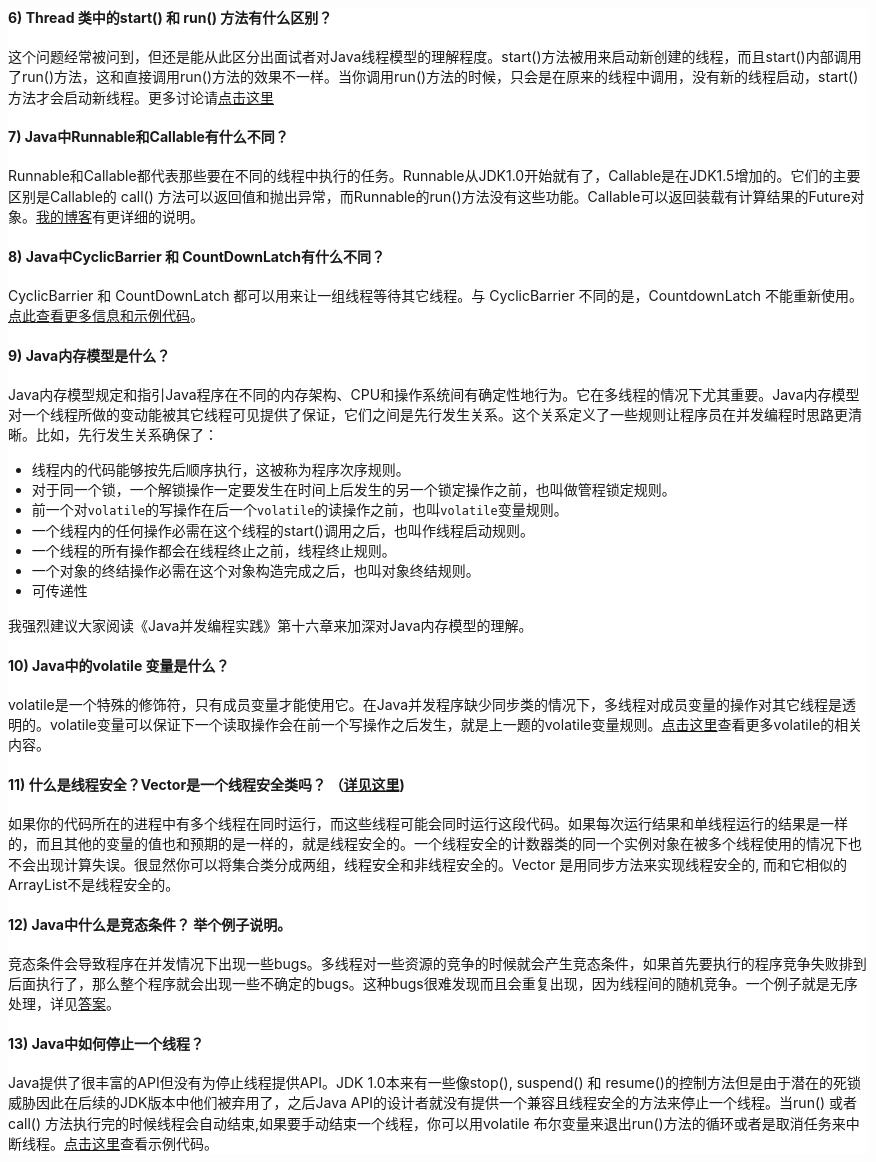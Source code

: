 #### 6) Thread 类中的start() 和 run() 方法有什么区别？

这个问题经常被问到，但还是能从此区分出面试者对Java线程模型的理解程度。start()方法被用来启动新创建的线程，而且start()内部调用了run()方法，这和直接调用run()方法的效果不一样。当你调用run()方法的时候，只会是在原来的线程中调用，没有新的线程启动，start()方法才会启动新线程。更多讨论请[点击这里](/url.php?_src=&amp;isencode=1&amp;content=dGltZT0xNDMzMTI0NDE0MTU4JnVybD1odHRwJTNBJTJGJTJGamF2YXJldmlzaXRlZC5ibG9nc3BvdC5zZyUyRjIwMTIlMkYwMyUyRmRpZmZlcmVuY2UtYmV0d2Vlbi1zdGFydC1hbmQtcnVuLW1ldGhvZC5odG1s)

#### 7) Java中Runnable和Callable有什么不同？

Runnable和Callable都代表那些要在不同的线程中执行的任务。Runnable从JDK1.0开始就有了，Callable是在JDK1.5增加的。它们的主要区别是Callable的 call() 方法可以返回值和抛出异常，而Runnable的run()方法没有这些功能。Callable可以返回装载有计算结果的Future对象。[我的博客](/url.php?_src=&amp;isencode=1&amp;content=dGltZT0xNDMzMTI0NDE0MTU5JnVybD1odHRwJTNBJTJGJTJGamF2YTY3LmJsb2dzcG90LmNvbSUyRjIwMTMlMkYwMSUyRmRpZmZlcmVuY2UtYmV0d2Vlbi1jYWxsYWJsZS1hbmQtcnVubmFibGUtamF2YS5odG1s)有更详细的说明。

#### 8) Java中CyclicBarrier 和 CountDownLatch有什么不同？

CyclicBarrier 和 CountDownLatch 都可以用来让一组线程等待其它线程。与 CyclicBarrier 不同的是，CountdownLatch 不能重新使用。[点此查看更多信息和示例代码](/url.php?_src=&amp;isencode=1&amp;content=dGltZT0xNDMzMTI0NDE0MTU5JnVybD1odHRwJTNBJTJGJTJGamF2YXJldmlzaXRlZC5ibG9nc3BvdC5jb20lMkYyMDEyJTJGMDclMkZjeWNsaWNiYXJyaWVyLWV4YW1wbGUtamF2YS01LWNvbmN1cnJlbmN5LXR1dG9yaWFsLmh0bWw=)。

#### 9) Java内存模型是什么？

Java内存模型规定和指引Java程序在不同的内存架构、CPU和操作系统间有确定性地行为。它在多线程的情况下尤其重要。Java内存模型对一个线程所做的变动能被其它线程可见提供了保证，它们之间是先行发生关系。这个关系定义了一些规则让程序员在并发编程时思路更清晰。比如，先行发生关系确保了：

- 线程内的代码能够按先后顺序执行，这被称为程序次序规则。
- 对于同一个锁，一个解锁操作一定要发生在时间上后发生的另一个锁定操作之前，也叫做管程锁定规则。
- 前一个对`volatile`的写操作在后一个`volatile`的读操作之前，也叫`volatile`变量规则。
- 一个线程内的任何操作必需在这个线程的start()调用之后，也叫作线程启动规则。
- 一个线程的所有操作都会在线程终止之前，线程终止规则。
- 一个对象的终结操作必需在这个对象构造完成之后，也叫对象终结规则。
- 可传递性

我强烈建议大家阅读《Java并发编程实践》第十六章来加深对Java内存模型的理解。

#### 10) Java中的volatile 变量是什么？

volatile是一个特殊的修饰符，只有成员变量才能使用它。在Java并发程序缺少同步类的情况下，多线程对成员变量的操作对其它线程是透明的。volatile变量可以保证下一个读取操作会在前一个写操作之后发生，就是上一题的volatile变量规则。[点击这里](/url.php?_src=&amp;isencode=1&amp;content=dGltZT0xNDMzMTI0NDE0MTU5JnVybD1odHRwJTNBJTJGJTJGamF2YXJldmlzaXRlZC5ibG9nc3BvdC5jb20lMkYyMDExJTJGMDYlMkZ2b2xhdGlsZS1rZXl3b3JkLWphdmEtZXhhbXBsZS10dXRvcmlhbC5odG1s)查看更多volatile的相关内容。

#### 11) 什么是线程安全？Vector是一个线程安全类吗？ （[详见这里](/url.php?_src=&amp;isencode=1&amp;content=dGltZT0xNDMzMTI0NDE0MTgzJnVybD1odHRwJTNBJTJGJTJGamF2YXJldmlzaXRlZC5ibG9nc3BvdC5zZyUyRjIwMTElMkYwOSUyRmRpZmZlcmVuY2UtdmVjdG9yLXZzLWFycmF5bGlzdC1pbi1qYXZhLmh0bWw=))

如果你的代码所在的进程中有多个线程在同时运行，而这些线程可能会同时运行这段代码。如果每次运行结果和单线程运行的结果是一样的，而且其他的变量的值也和预期的是一样的，就是线程安全的。一个线程安全的计数器类的同一个实例对象在被多个线程使用的情况下也不会出现计算失误。很显然你可以将集合类分成两组，线程安全和非线程安全的。Vector 是用同步方法来实现线程安全的, 而和它相似的ArrayList不是线程安全的。

#### 12) Java中什么是竞态条件？ 举个例子说明。

竞态条件会导致程序在并发情况下出现一些bugs。多线程对一些资源的竞争的时候就会产生竞态条件，如果首先要执行的程序竞争失败排到后面执行了，那么整个程序就会出现一些不确定的bugs。这种bugs很难发现而且会重复出现，因为线程间的随机竞争。一个例子就是无序处理，详见[答案](/url.php?_src=&amp;isencode=1&amp;content=dGltZT0xNDMzMTI0NDE0MTgzJnVybD1odHRwJTNBJTJGJTJGamF2YXJldmlzaXRlZC5ibG9nc3BvdC5jb20lMkYyMDEyJTJGMDIlMkZ3aGF0LWlzLXJhY2UtY29uZGl0aW9uLWluLmh0bWw=)。

#### 13) Java中如何停止一个线程？

Java提供了很丰富的API但没有为停止线程提供API。JDK 1.0本来有一些像stop(), suspend() 和 resume()的控制方法但是由于潜在的死锁威胁因此在后续的JDK版本中他们被弃用了，之后Java API的设计者就没有提供一个兼容且线程安全的方法来停止一个线程。当run() 或者 call() 方法执行完的时候线程会自动结束,如果要手动结束一个线程，你可以用volatile 布尔变量来退出run()方法的循环或者是取消任务来中断线程。[点击这里](/url.php?_src=&amp;isencode=1&amp;content=dGltZT0xNDMzMTI0NDE0MTgzJnVybD1odHRwJTNBJTJGJTJGamF2YXJldmlzaXRlZC5ibG9nc3BvdC5jb20lMkYyMDExJTJGMTAlMkZob3ctdG8tc3RvcC10aHJlYWQtamF2YS1leGFtcGxlLmh0bWw=)查看示例代码。
